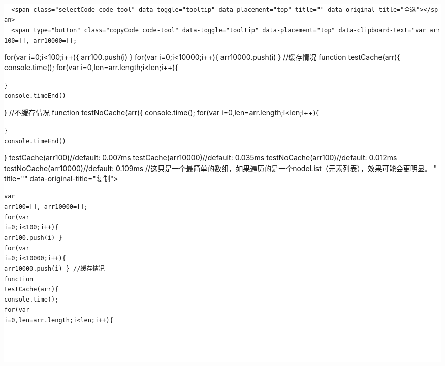       <span class="selectCode code-tool" data-toggle="tooltip" data-placement="top" title="" data-original-title="全选"></span>
      <span type="button" class="copyCode code-tool" data-toggle="tooltip" data-placement="top" data-clipboard-text="var arr100=[], arr10000=[];
for(var i=0;i<100;i++){
    arr100.push(i)
}
for(var i=0;i<10000;i++){
    arr10000.push(i)
}
//缓存情况
function testCache(arr){
    console.time();
    for(var i=0,len=arr.length;i<len;i++){
        
    }
    console.timeEnd()
}
//不缓存情况
function testNoCache(arr){
    console.time();
    for(var i=0,len=arr.length;i<len;i++){
        
    }
    console.timeEnd()
}
testCache(arr100)//default: 0.007ms
testCache(arr10000)//default: 0.035ms
testNoCache(arr100)//default: 0.012ms
testNoCache(arr10000)//default: 0.109ms
//这只是一个最简单的数组，如果遍历的是一个nodeList（元素列表），效果可能会更明显。
" title="" data-original-title="复制"></span>
      <span type="button" class="saveToNote code-tool" data-toggle="tooltip" data-placement="top" title="" data-original-title="放进笔记"></span>
      </div>
      </div><pre class="hljs javascript"><code><span class="hljs-keyword">var</span> arr100=[], arr10000=[];
<span class="hljs-keyword">for</span>(<span class="hljs-keyword">var</span> i=<span class="hljs-number">0</span>;i&lt;<span class="hljs-number">100</span>;i++){
    arr100.push(i)
}
<span class="hljs-keyword">for</span>(<span class="hljs-keyword">var</span> i=<span class="hljs-number">0</span>;i&lt;<span class="hljs-number">10000</span>;i++){
    arr10000.push(i)
}
<span class="hljs-comment">//缓存情况</span>
<span class="hljs-function"><span class="hljs-keyword">function</span> <span class="hljs-title">testCache</span>(<span class="hljs-params">arr</span>)</span>{
    <span class="hljs-built_in">console</span>.time();
    <span class="hljs-keyword">for</span>(<span class="hljs-keyword">var</span> i=<span class="hljs-number">0</span>,len=arr.length;i&lt;len;i++){
        